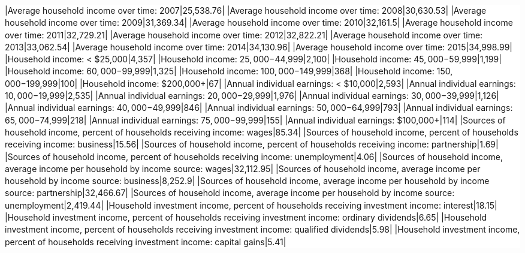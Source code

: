 |Average household income over time: 2007|25,538.76|
|Average household income over time: 2008|30,630.53|
|Average household income over time: 2009|31,369.34|
|Average household income over time: 2010|32,161.5|
|Average household income over time: 2011|32,729.21|
|Average household income over time: 2012|32,822.21|
|Average household income over time: 2013|33,062.54|
|Average household income over time: 2014|34,130.96|
|Average household income over time: 2015|34,998.99|
|Household income: < $25,000|4,357|
|Household income: $25,000-$44,999|2,100|
|Household income: $45,000-$59,999|1,199|
|Household income: $60,000-$99,999|1,325|
|Household income: $100,000-$149,999|368|
|Household income: $150,000-$199,999|100|
|Household income: $200,000+|67|
|Annual individual earnings: < $10,000|2,593|
|Annual individual earnings: $10,000-$19,999|2,535|
|Annual individual earnings: $20,000-$29,999|1,976|
|Annual individual earnings: $30,000-$39,999|1,126|
|Annual individual earnings: $40,000-$49,999|846|
|Annual individual earnings: $50,000-$64,999|793|
|Annual individual earnings: $65,000-$74,999|218|
|Annual individual earnings: $75,000-$99,999|155|
|Annual individual earnings: $100,000+|114|
|Sources of household income, percent of households receiving income: wages|85.34|
|Sources of household income, percent of households receiving income: business|15.56|
|Sources of household income, percent of households receiving income: partnership|1.69|
|Sources of household income, percent of households receiving income: unemployment|4.06|
|Sources of household income, average income per household by income source: wages|32,112.95|
|Sources of household income, average income per household by income source: business|8,252.9|
|Sources of household income, average income per household by income source: partnership|32,466.67|
|Sources of household income, average income per household by income source: unemployment|2,419.44|
|Household investment income, percent of households receiving investment income: interest|18.15|
|Household investment income, percent of households receiving investment income: ordinary dividends|6.65|
|Household investment income, percent of households receiving investment income: qualified dividends|5.98|
|Household investment income, percent of households receiving investment income: capital gains|5.41|